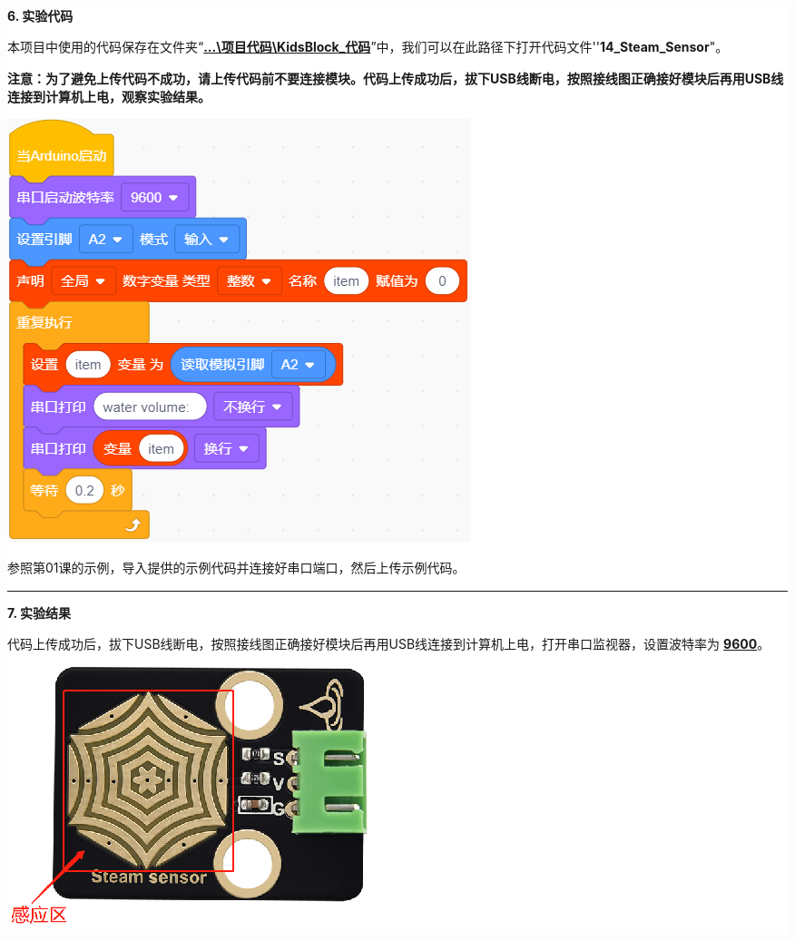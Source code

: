 
**6. 实验代码**

本项目中使用的代码保存在文件夹“<u>**...\项目代码\KidsBlock_代码**</u>”中，我们可以在此路径下打开代码文件''**14_Steam_Sensor**"。

**注意：为了避免上传代码不成功，请上传代码前不要连接模块。代码上传成功后，拔下USB线断电，按照接线图正确接好模块后再用USB线连接到计算机上电，观察实验结果。**

![图片不存在](./media/085dd2679f7a929377e8292431ca7d68.png)

参照第01课的示例，导入提供的示例代码并连接好串口端口，然后上传示例代码。

---

**7. 实验结果**

代码上传成功后，拔下USB线断电，按照接线图正确接好模块后再用USB线连接到计算机上电，打开串口监视器，设置波特率为 **<u>9600</u>**。

![图片不存在](media/f6ca98631c73b0116511f2d20b19ed40.png)
